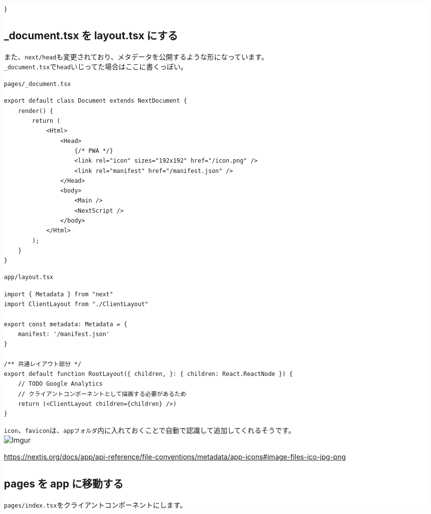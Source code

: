 ```tsx
}
```

## _document.tsx を layout.tsx にする
また、`next/head`も変更されており、メタデータを公開するような形になっています。  
`_document.tsx`で`head`いじってた場合はここに書くっぽい。

`pages/_document.tsx`  
```tsx
export default class Document extends NextDocument {
    render() {
        return (
            <Html>
                <Head>
                    {/* PWA */}
                    <link rel="icon" sizes="192x192" href="/icon.png" />
                    <link rel="manifest" href="/manifest.json" />
                </Head>
                <body>
                    <Main />
                    <NextScript />
                </body>
            </Html>
        );
    }
}
```

`app/layout.tsx`  
```tsx
import { Metadata } from "next"
import ClientLayout from "./ClientLayout"

export const metadata: Metadata = {
    manifest: '/manifest.json'
}

/** 共通レイアウト部分 */
export default function RootLayout({ children, }: { children: React.ReactNode }) {
    // TODO Google Analytics
    // クライアントコンポーネントとして描画する必要があるため
    return (<ClientLayout children={children} />)
}
```

`icon`、`favicon`は、`appフォルダ`内に入れておくことで自動で認識して追加してくれるそうです。  
![Imgur](https://i.imgur.com/J4KEWCE.png)

https://nextjs.org/docs/app/api-reference/file-conventions/metadata/app-icons#image-files-ico-jpg-png

## pages を app に移動する
`pages/index.tsx`をクライアントコンポーネントにします。
